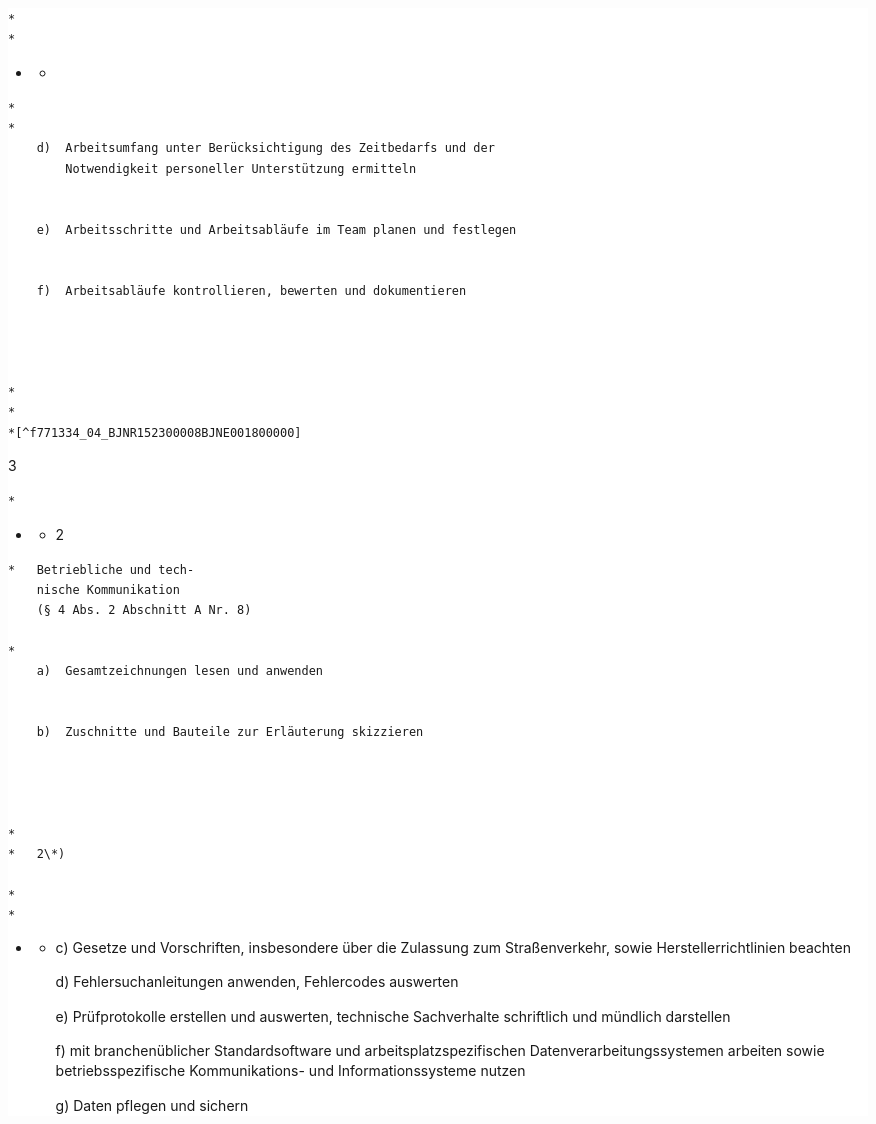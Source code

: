     *
    *

*    *
    *
    *
        d)  Arbeitsumfang unter Berücksichtigung des Zeitbedarfs und der
            Notwendigkeit personeller Unterstützung ermitteln


        e)  Arbeitsschritte und Arbeitsabläufe im Team planen und festlegen


        f)  Arbeitsabläufe kontrollieren, bewerten und dokumentieren




    *
    *
    *[^f771334_04_BJNR152300008BJNE001800000]
   3

    *

*    *   2

    *   Betriebliche und tech-
        nische Kommunikation
        (§ 4 Abs. 2 Abschnitt A Nr. 8)

    *
        a)  Gesamtzeichnungen lesen und anwenden


        b)  Zuschnitte und Bauteile zur Erläuterung skizzieren




    *
    *   2\*)

    *
    *

*    *
        c)  Gesetze und Vorschriften, insbesondere über die Zulassung zum
            Straßenverkehr, sowie Herstellerrichtlinien beachten


        d)  Fehlersuchanleitungen anwenden, Fehlercodes auswerten


        e)  Prüfprotokolle erstellen und auswerten, technische Sachverhalte
            schriftlich und mündlich darstellen


        f)  mit branchenüblicher Standardsoftware und arbeitsplatzspezifischen
            Datenverarbeitungssystemen arbeiten sowie betriebsspezifische
            Kommunikations- und Informationssysteme nutzen


        g)  Daten pflegen und sichern


[^F771334_1_BJNR152300008]:     D                            iese Rechtsverordnung ist eine
[^f771334_01_BJNR152300008BJNE001800000]:     Im Zusammenhang mit anderen im Ausbildungsrahmenplan aufgeführten
[^f771334_02_BJNR152300008BJNE001800000]:     Im Zusammenhang mit anderen im Ausbildungsrahmenplan aufgeführten
[^f771334_03_BJNR152300008BJNE001800000]:     Im Zusammenhang mit anderen im Ausbildungsrahmenplan aufgeführten
[^f771334_04_BJNR152300008BJNE001800000]:     Im Zusammenhang mit anderen im Ausbildungsrahmenplan aufgeführten